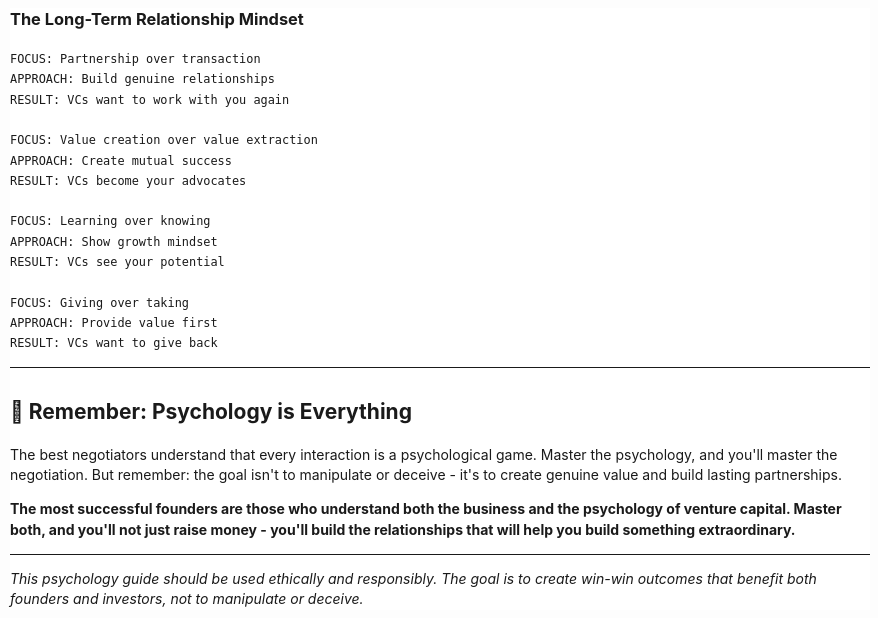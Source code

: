### The Long-Term Relationship Mindset
```
FOCUS: Partnership over transaction
APPROACH: Build genuine relationships
RESULT: VCs want to work with you again

FOCUS: Value creation over value extraction
APPROACH: Create mutual success
RESULT: VCs become your advocates

FOCUS: Learning over knowing
APPROACH: Show growth mindset
RESULT: VCs see your potential

FOCUS: Giving over taking
APPROACH: Provide value first
RESULT: VCs want to give back
```

---

## 🎪 Remember: Psychology is Everything

The best negotiators understand that every interaction is a psychological game. Master the psychology, and you'll master the negotiation. But remember: the goal isn't to manipulate or deceive - it's to create genuine value and build lasting partnerships.

**The most successful founders are those who understand both the business and the psychology of venture capital. Master both, and you'll not just raise money - you'll build the relationships that will help you build something extraordinary.**

---

*This psychology guide should be used ethically and responsibly. The goal is to create win-win outcomes that benefit both founders and investors, not to manipulate or deceive.*
